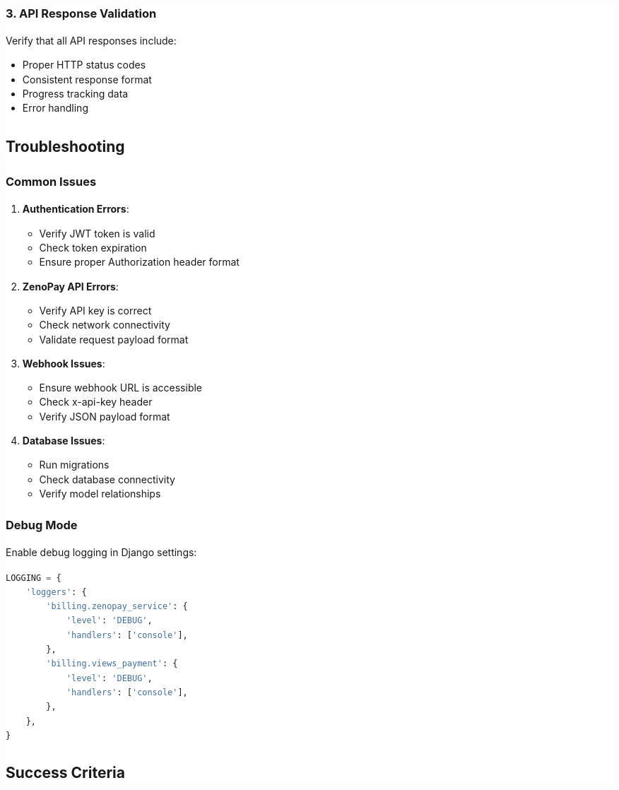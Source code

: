 ### 3. API Response Validation

Verify that all API responses include:
- Proper HTTP status codes
- Consistent response format
- Progress tracking data
- Error handling

## Troubleshooting

### Common Issues

1. **Authentication Errors**:
   - Verify JWT token is valid
   - Check token expiration
   - Ensure proper Authorization header format

2. **ZenoPay API Errors**:
   - Verify API key is correct
   - Check network connectivity
   - Validate request payload format

3. **Webhook Issues**:
   - Ensure webhook URL is accessible
   - Check x-api-key header
   - Verify JSON payload format

4. **Database Issues**:
   - Run migrations
   - Check database connectivity
   - Verify model relationships

### Debug Mode

Enable debug logging in Django settings:

```python
LOGGING = {
    'loggers': {
        'billing.zenopay_service': {
            'level': 'DEBUG',
            'handlers': ['console'],
        },
        'billing.views_payment': {
            'level': 'DEBUG',
            'handlers': ['console'],
        },
    },
}
```

## Success Criteria
